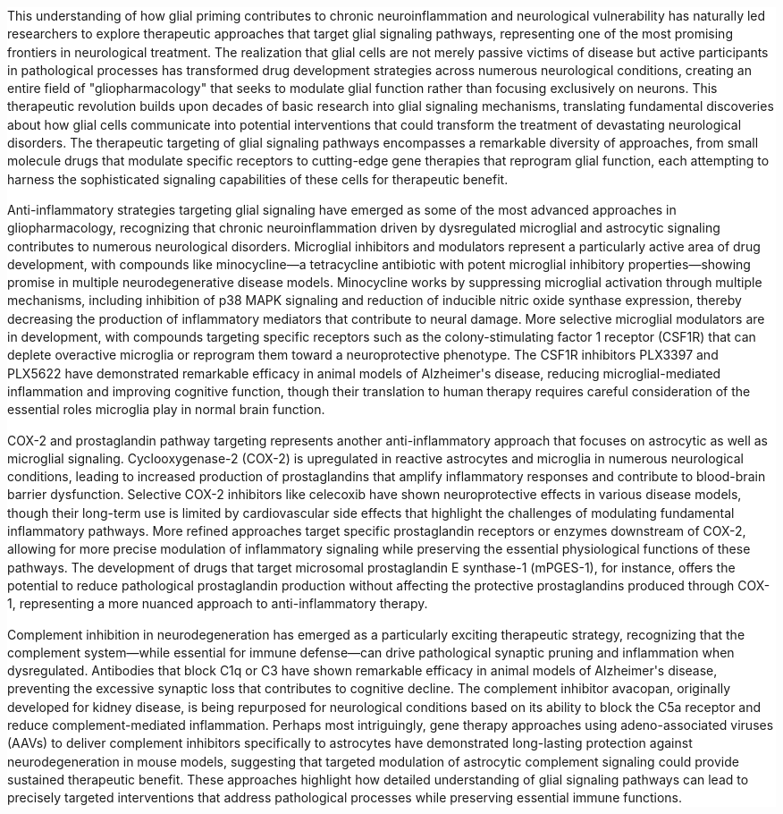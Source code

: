This understanding of how glial priming contributes to chronic neuroinflammation and neurological vulnerability has naturally led researchers to explore therapeutic approaches that target glial signaling pathways, representing one of the most promising frontiers in neurological treatment. The realization that glial cells are not merely passive victims of disease but active participants in pathological processes has transformed drug development strategies across numerous neurological conditions, creating an entire field of "gliopharmacology" that seeks to modulate glial function rather than focusing exclusively on neurons. This therapeutic revolution builds upon decades of basic research into glial signaling mechanisms, translating fundamental discoveries about how glial cells communicate into potential interventions that could transform the treatment of devastating neurological disorders. The therapeutic targeting of glial signaling pathways encompasses a remarkable diversity of approaches, from small molecule drugs that modulate specific receptors to cutting-edge gene therapies that reprogram glial function, each attempting to harness the sophisticated signaling capabilities of these cells for therapeutic benefit.

Anti-inflammatory strategies targeting glial signaling have emerged as some of the most advanced approaches in gliopharmacology, recognizing that chronic neuroinflammation driven by dysregulated microglial and astrocytic signaling contributes to numerous neurological disorders. Microglial inhibitors and modulators represent a particularly active area of drug development, with compounds like minocycline—a tetracycline antibiotic with potent microglial inhibitory properties—showing promise in multiple neurodegenerative disease models. Minocycline works by suppressing microglial activation through multiple mechanisms, including inhibition of p38 MAPK signaling and reduction of inducible nitric oxide synthase expression, thereby decreasing the production of inflammatory mediators that contribute to neural damage. More selective microglial modulators are in development, with compounds targeting specific receptors such as the colony-stimulating factor 1 receptor (CSF1R) that can deplete overactive microglia or reprogram them toward a neuroprotective phenotype. The CSF1R inhibitors PLX3397 and PLX5622 have demonstrated remarkable efficacy in animal models of Alzheimer's disease, reducing microglial-mediated inflammation and improving cognitive function, though their translation to human therapy requires careful consideration of the essential roles microglia play in normal brain function.

COX-2 and prostaglandin pathway targeting represents another anti-inflammatory approach that focuses on astrocytic as well as microglial signaling. Cyclooxygenase-2 (COX-2) is upregulated in reactive astrocytes and microglia in numerous neurological conditions, leading to increased production of prostaglandins that amplify inflammatory responses and contribute to blood-brain barrier dysfunction. Selective COX-2 inhibitors like celecoxib have shown neuroprotective effects in various disease models, though their long-term use is limited by cardiovascular side effects that highlight the challenges of modulating fundamental inflammatory pathways. More refined approaches target specific prostaglandin receptors or enzymes downstream of COX-2, allowing for more precise modulation of inflammatory signaling while preserving the essential physiological functions of these pathways. The development of drugs that target microsomal prostaglandin E synthase-1 (mPGES-1), for instance, offers the potential to reduce pathological prostaglandin production without affecting the protective prostaglandins produced through COX-1, representing a more nuanced approach to anti-inflammatory therapy.

Complement inhibition in neurodegeneration has emerged as a particularly exciting therapeutic strategy, recognizing that the complement system—while essential for immune defense—can drive pathological synaptic pruning and inflammation when dysregulated. Antibodies that block C1q or C3 have shown remarkable efficacy in animal models of Alzheimer's disease, preventing the excessive synaptic loss that contributes to cognitive decline. The complement inhibitor avacopan, originally developed for kidney disease, is being repurposed for neurological conditions based on its ability to block the C5a receptor and reduce complement-mediated inflammation. Perhaps most intriguingly, gene therapy approaches using adeno-associated viruses (AAVs) to deliver complement inhibitors specifically to astrocytes have demonstrated long-lasting protection against neurodegeneration in mouse models, suggesting that targeted modulation of astrocytic complement signaling could provide sustained therapeutic benefit. These approaches highlight how detailed understanding of glial signaling pathways can lead to precisely targeted interventions that address pathological processes while preserving essential immune functions.
